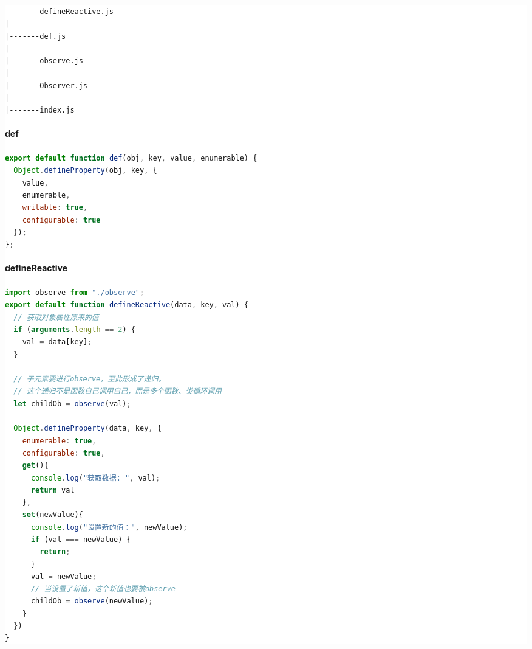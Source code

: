 ```
--------defineReactive.js
|
|-------def.js
|
|-------observe.js
|
|-------Observer.js
|
|-------index.js
```



#### def

```js
export default function def(obj, key, value, enumerable) {
  Object.defineProperty(obj, key, {
    value,
    enumerable,
    writable: true,
    configurable: true
  });
};
```


#### defineReactive

```js
import observe from "./observe";
export default function defineReactive(data, key, val) {
  // 获取对象属性原来的值
  if (arguments.length == 2) {
    val = data[key];
  }

  // 子元素要进行observe，至此形成了递归。
  // 这个递归不是函数自己调用自己，而是多个函数、类循环调用
  let childOb = observe(val);

  Object.defineProperty(data, key, {
    enumerable: true,
    configurable: true,
    get(){
      console.log("获取数据: ", val);
      return val
    },
    set(newValue){
      console.log("设置新的值：", newValue);
      if (val === newValue) {
        return;
      }
      val = newValue;
      // 当设置了新值，这个新值也要被observe
      childOb = observe(newValue);
    }
  })
}
```
